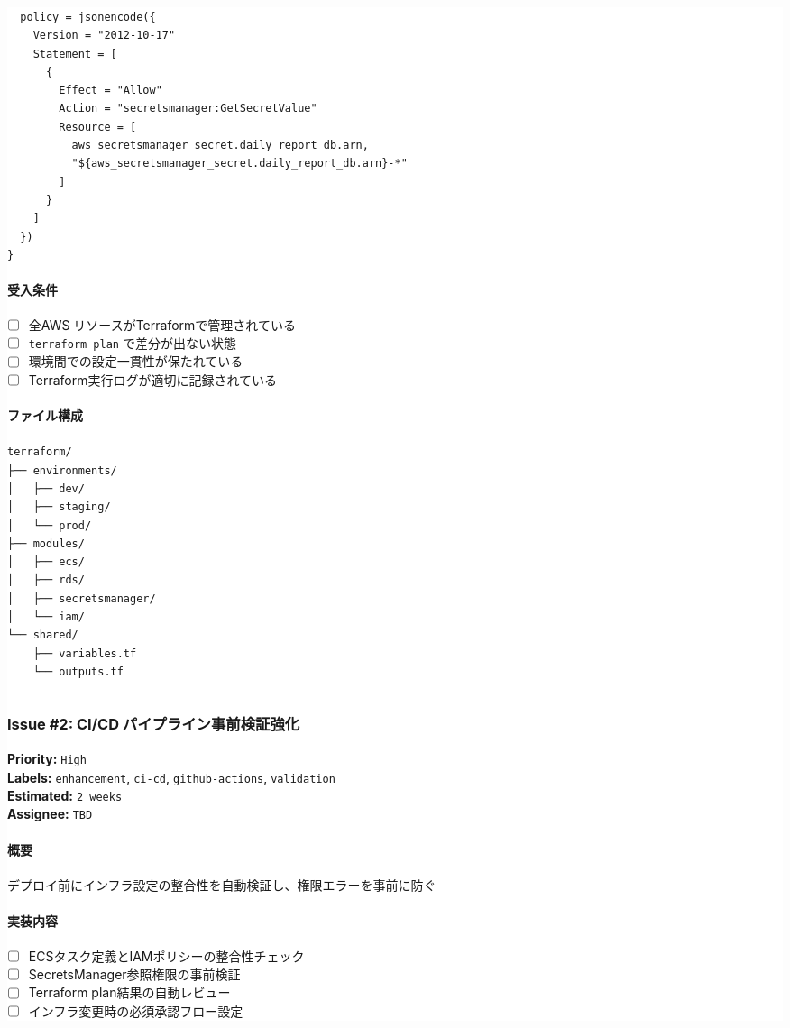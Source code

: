 ```hcl
  policy = jsonencode({
    Version = "2012-10-17"
    Statement = [
      {
        Effect = "Allow"
        Action = "secretsmanager:GetSecretValue"
        Resource = [
          aws_secretsmanager_secret.daily_report_db.arn,
          "${aws_secretsmanager_secret.daily_report_db.arn}-*"
        ]
      }
    ]
  })
}
```

#### 受入条件
- [ ] 全AWS リソースがTerraformで管理されている
- [ ] `terraform plan` で差分が出ない状態
- [ ] 環境間での設定一貫性が保たれている
- [ ] Terraform実行ログが適切に記録されている

#### ファイル構成
```
terraform/
├── environments/
│   ├── dev/
│   ├── staging/
│   └── prod/
├── modules/
│   ├── ecs/
│   ├── rds/
│   ├── secretsmanager/
│   └── iam/
└── shared/
    ├── variables.tf
    └── outputs.tf
```

---

### Issue #2: CI/CD パイプライン事前検証強化

**Priority:** `High`  
**Labels:** `enhancement`, `ci-cd`, `github-actions`, `validation`  
**Estimated:** `2 weeks`  
**Assignee:** `TBD`

#### 概要
デプロイ前にインフラ設定の整合性を自動検証し、権限エラーを事前に防ぐ

#### 実装内容
- [ ] ECSタスク定義とIAMポリシーの整合性チェック
- [ ] SecretsManager参照権限の事前検証
- [ ] Terraform plan結果の自動レビュー
- [ ] インフラ変更時の必須承認フロー設定
